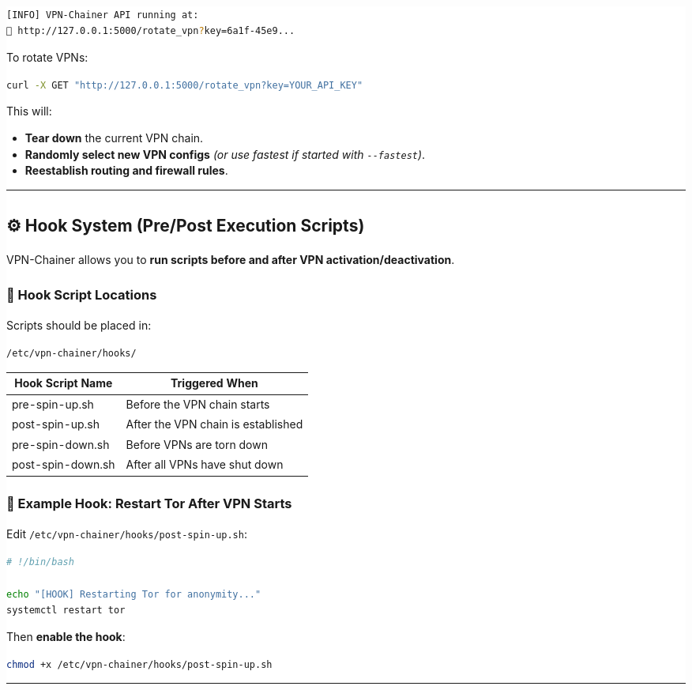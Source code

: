 ```bash
[INFO] VPN-Chainer API running at:  
🔗 http://127.0.0.1:5000/rotate_vpn?key=6a1f-45e9...  
```

To rotate VPNs:  

```bash
curl -X GET "http://127.0.0.1:5000/rotate_vpn?key=YOUR_API_KEY"  
```

This will:
- **Tear down** the current VPN chain.  
- **Randomly select new VPN configs** *(or use fastest if started with `--fastest`)*.  
- **Reestablish routing and firewall rules**.  

---

## **⚙️ Hook System (Pre/Post Execution Scripts)**

VPN-Chainer allows you to **run scripts before and after VPN activation/deactivation**.

### **🔹 Hook Script Locations**

Scripts should be placed in:

```bash
/etc/vpn-chainer/hooks/  
```

| Hook Script Name       | Triggered When |
|------------------------|------------------------------------|
| pre-spin-up.sh      | Before the VPN chain starts |
| post-spin-up.sh     | After the VPN chain is established |
| pre-spin-down.sh    | Before VPNs are torn down |
| post-spin-down.sh   | After all VPNs have shut down |

### **🔹 Example Hook: Restart Tor After VPN Starts**

Edit `/etc/vpn-chainer/hooks/post-spin-up.sh`:  

```bash
# !/bin/bash  

echo "[HOOK] Restarting Tor for anonymity..."  
systemctl restart tor  
```

Then **enable the hook**:  

```bash
chmod +x /etc/vpn-chainer/hooks/post-spin-up.sh  
```

---
